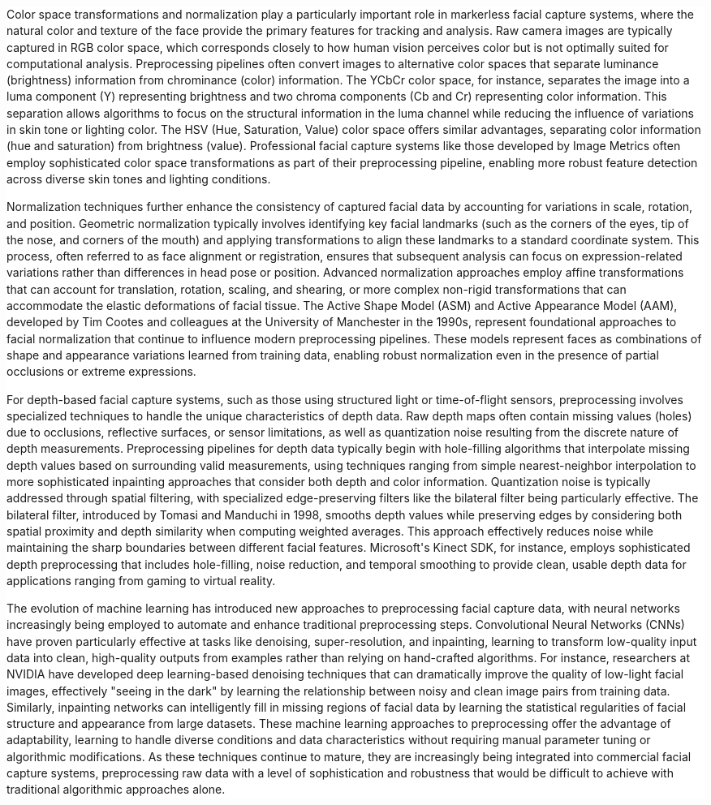 Color space transformations and normalization play a particularly important role in markerless facial capture systems, where the natural color and texture of the face provide the primary features for tracking and analysis. Raw camera images are typically captured in RGB color space, which corresponds closely to how human vision perceives color but is not optimally suited for computational analysis. Preprocessing pipelines often convert images to alternative color spaces that separate luminance (brightness) information from chrominance (color) information. The YCbCr color space, for instance, separates the image into a luma component (Y) representing brightness and two chroma components (Cb and Cr) representing color information. This separation allows algorithms to focus on the structural information in the luma channel while reducing the influence of variations in skin tone or lighting color. The HSV (Hue, Saturation, Value) color space offers similar advantages, separating color information (hue and saturation) from brightness (value). Professional facial capture systems like those developed by Image Metrics often employ sophisticated color space transformations as part of their preprocessing pipeline, enabling more robust feature detection across diverse skin tones and lighting conditions.

Normalization techniques further enhance the consistency of captured facial data by accounting for variations in scale, rotation, and position. Geometric normalization typically involves identifying key facial landmarks (such as the corners of the eyes, tip of the nose, and corners of the mouth) and applying transformations to align these landmarks to a standard coordinate system. This process, often referred to as face alignment or registration, ensures that subsequent analysis can focus on expression-related variations rather than differences in head pose or position. Advanced normalization approaches employ affine transformations that can account for translation, rotation, scaling, and shearing, or more complex non-rigid transformations that can accommodate the elastic deformations of facial tissue. The Active Shape Model (ASM) and Active Appearance Model (AAM), developed by Tim Cootes and colleagues at the University of Manchester in the 1990s, represent foundational approaches to facial normalization that continue to influence modern preprocessing pipelines. These models represent faces as combinations of shape and appearance variations learned from training data, enabling robust normalization even in the presence of partial occlusions or extreme expressions.

For depth-based facial capture systems, such as those using structured light or time-of-flight sensors, preprocessing involves specialized techniques to handle the unique characteristics of depth data. Raw depth maps often contain missing values (holes) due to occlusions, reflective surfaces, or sensor limitations, as well as quantization noise resulting from the discrete nature of depth measurements. Preprocessing pipelines for depth data typically begin with hole-filling algorithms that interpolate missing depth values based on surrounding valid measurements, using techniques ranging from simple nearest-neighbor interpolation to more sophisticated inpainting approaches that consider both depth and color information. Quantization noise is typically addressed through spatial filtering, with specialized edge-preserving filters like the bilateral filter being particularly effective. The bilateral filter, introduced by Tomasi and Manduchi in 1998, smooths depth values while preserving edges by considering both spatial proximity and depth similarity when computing weighted averages. This approach effectively reduces noise while maintaining the sharp boundaries between different facial features. Microsoft's Kinect SDK, for instance, employs sophisticated depth preprocessing that includes hole-filling, noise reduction, and temporal smoothing to provide clean, usable depth data for applications ranging from gaming to virtual reality.

The evolution of machine learning has introduced new approaches to preprocessing facial capture data, with neural networks increasingly being employed to automate and enhance traditional preprocessing steps. Convolutional Neural Networks (CNNs) have proven particularly effective at tasks like denoising, super-resolution, and inpainting, learning to transform low-quality input data into clean, high-quality outputs from examples rather than relying on hand-crafted algorithms. For instance, researchers at NVIDIA have developed deep learning-based denoising techniques that can dramatically improve the quality of low-light facial images, effectively "seeing in the dark" by learning the relationship between noisy and clean image pairs from training data. Similarly, inpainting networks can intelligently fill in missing regions of facial data by learning the statistical regularities of facial structure and appearance from large datasets. These machine learning approaches to preprocessing offer the advantage of adaptability, learning to handle diverse conditions and data characteristics without requiring manual parameter tuning or algorithmic modifications. As these techniques continue to mature, they are increasingly being integrated into commercial facial capture systems, preprocessing raw data with a level of sophistication and robustness that would be difficult to achieve with traditional algorithmic approaches alone.
